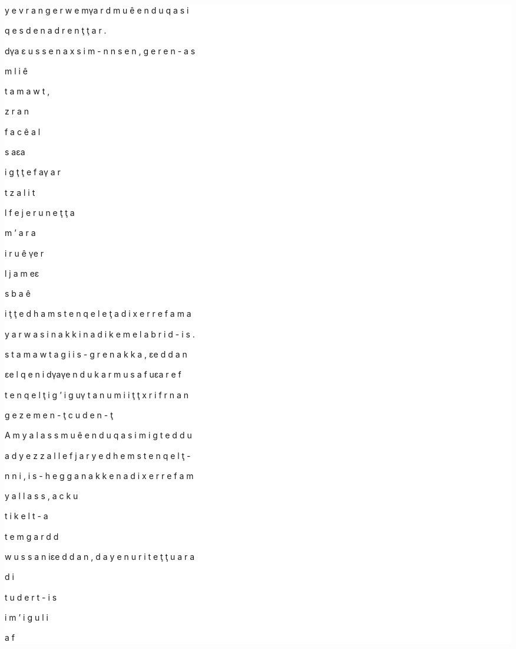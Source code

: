 y e v r a n   g e r   w e mγa r   d   m u ê e n d   u q a s i  

q e s d e n   a d   r e n   ţ ţ a r .  

dγa   ε u s s e n   a x s i m - n n s e n ,   g e r e n - a s  

m l i ê  

t a m a w t ,  

z r a n  

f   a c ê a l  

s aεa  

i g ţ ţ e f aγ  a r  

t z a l i t  

l f e j e r   u   n e ţ ţ a  

m ’ a r a  

i r u ê   γe r  

l j a m eε 

 

s b a ê  

i ţ ţ e d h a m   s   t e n q e l e ţ   a d   i x e r r e f   a m a  

y a r w a   s i n   a k k i n   a d   i k e m e l   a b r i d - i s .  

s   t a m a w t   a g i   i s - g r e n   a k k a ,   εe d d a n  

εe l q e n   i dγaγe n   d   u k a r m u s   a f   uεa r e f  

t e n q e l ţ   i g ’ i g uγ  t a n u m i   i ţ ţ x r i f     r n a n    

g e z e m e n - ţ   c u d e n - ţ  

A m   y a l   a s s   m u ê e n d   u q a s i   m   i g t e d d u  

a d   y e z z a l   l e f j a r   y e d h e m   s   t e n q e l ţ -

n n i ,   i s - h e g g a n   a k k e n   a d   i x e r r e f   a m  

y a l l   a s s ,   a c k u  

t i k e l t - a  

t e m g a r d   d  

w u s s a n   iεe d d a n ,   d   a y e n   u r   i t e ţ ţ u   a r a  

d i  

t u d e r t - i s  

i m ’ i g u l i  

a f  
